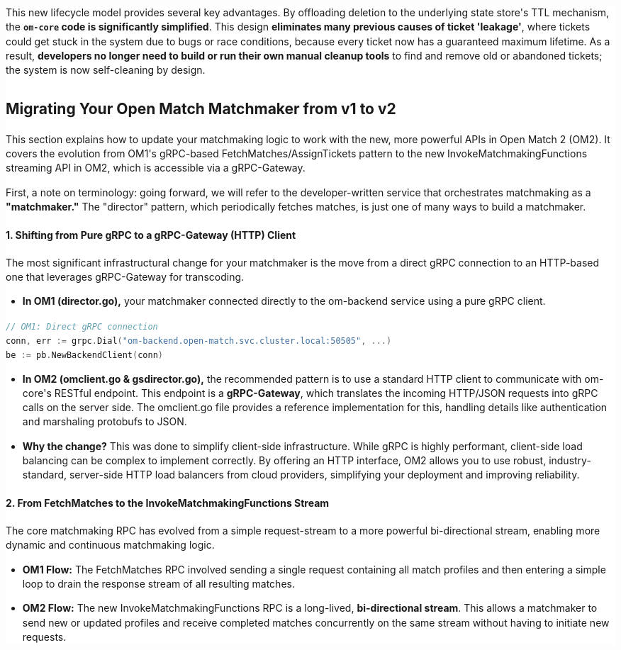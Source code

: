This new lifecycle model provides several key advantages. By offloading deletion to the underlying state store's TTL mechanism, the **`om-core` code is significantly simplified**. This design **eliminates many previous causes of ticket 'leakage'**, where tickets could get stuck in the system due to bugs or race conditions, because every ticket now has a guaranteed maximum lifetime. As a result, **developers no longer need to build or run their own manual cleanup tools** to find and remove old or abandoned tickets; the system is now self-cleaning by design.

## **Migrating Your Open Match Matchmaker from v1 to v2**

This section explains how to update your matchmaking logic to work with the new, more powerful APIs in Open Match 2 (OM2). It covers the evolution from OM1's gRPC-based FetchMatches/AssignTickets pattern to the new InvokeMatchmakingFunctions streaming API in OM2, which is accessible via a gRPC-Gateway.

First, a note on terminology: going forward, we will refer to the developer-written service that orchestrates matchmaking as a **"matchmaker."** The "director" pattern, which periodically fetches matches, is just one of many ways to build a matchmaker.

#### **1\. Shifting from Pure gRPC to a gRPC-Gateway (HTTP) Client**

The most significant infrastructural change for your matchmaker is the move from a direct gRPC connection to an HTTP-based one that leverages gRPC-Gateway for transcoding.

- **In OM1 (director.go),** your matchmaker connected directly to the om-backend service using a pure gRPC client.

```go
// OM1: Direct gRPC connection
conn, err := grpc.Dial("om-backend.open-match.svc.cluster.local:50505", ...)
be := pb.NewBackendClient(conn)
```

- **In OM2 (omclient.go & gsdirector.go),** the recommended pattern is to use a standard HTTP client to communicate with om-core's RESTful endpoint. This endpoint is a **gRPC-Gateway**, which translates the incoming HTTP/JSON requests into gRPC calls on the server side. The omclient.go file provides a reference implementation for this, handling details like authentication and marshaling protobufs to JSON.

- **Why the change?** This was done to simplify client-side infrastructure. While gRPC is highly performant, client-side load balancing can be complex to implement correctly. By offering an HTTP interface, OM2 allows you to use robust, industry-standard, server-side HTTP load balancers from cloud providers, simplifying your deployment and improving reliability.

#### **2\. From FetchMatches to the InvokeMatchmakingFunctions Stream**

The core matchmaking RPC has evolved from a simple request-stream to a more powerful bi-directional stream, enabling more dynamic and continuous matchmaking logic.

- **OM1 Flow:** The FetchMatches RPC involved sending a single request containing all match profiles and then entering a simple loop to drain the response stream of all resulting matches.

- **OM2 Flow:** The new InvokeMatchmakingFunctions RPC is a long-lived, **bi-directional stream**. This allows a matchmaker to send new or updated profiles and receive completed matches concurrently on the same stream without having to initiate new requests.
